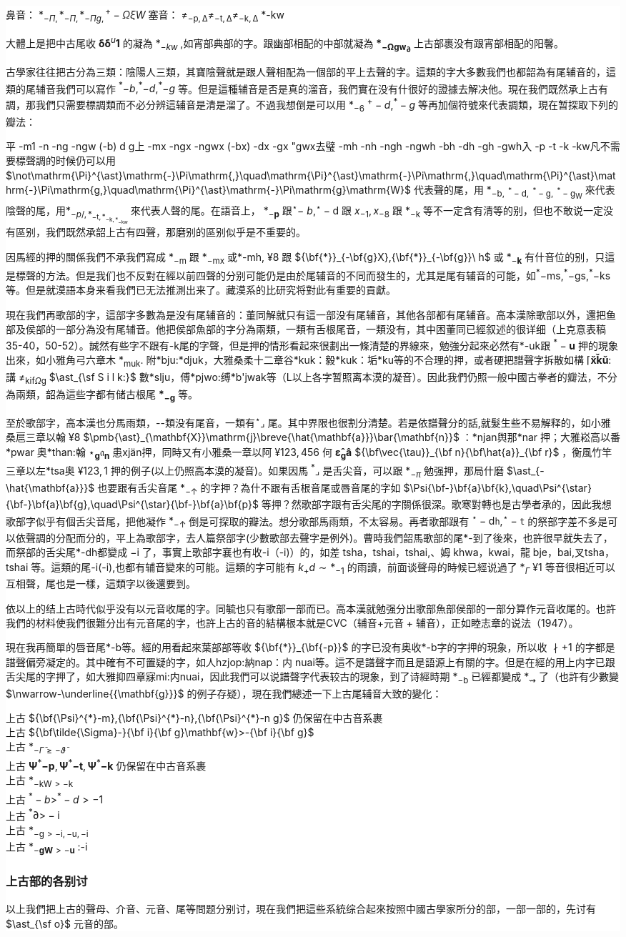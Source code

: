 鼻音： $\ast_{{-}\Pi,{}}\ast_{{-}\Pi,{}}\ast_{{-}\Pi g,{}}{}^{{+}}{-}\Omega{}\xi W$ 塞音： $\neq_{-\mathrm{p},\mathrm{\Delta}}\neq_{-\mathrm{t},\mathrm{\Delta}}\neq_{-\mathrm{k},\mathrm{\Delta}}$ \*-kw  

大體上是把中古尾收 $\mathbf{\delta}\mathbf{\delta}^{u}\mathbf{1}$ 的凝為 $\ast_{-k w}$ ,如宵部典部的字。跟幽部相配的中部就凝為 $\mathbf{*_{-\Omega\mathbf{g}\mathbf{w}_{\partial}}}$ 上古部裹没有跟宵部相配的阳馨。  

古學家往往把古分為三類：陰陽人三類，其寶陰聲就是跟人聲相配為一個部的平上去聲的字。這類的字大多數我們也都韶為有尾辅音的，這類的尾辅音我們可以寫作 $^{*}\mathrm{-}b,^{*}\mathrm{-}d,^{*}\mathrm{-}g$ 等。但是這種辅音是否是真的溜音，我們實在没有什很好的證據去解决他。現在我們既然承上古有調，那我們只需要標調類而不必分辨這辅音是清是溜了。不過我想倒是可以用 $\ast_{-6}$ $^{+}{-}d,^{\ast}{-}g$ 等再加個符號來代表調類，現在暂探取下列的瓣法：  

平 -m1 -n -ng -ngw (-b) d g上 -mx -ngx -ngwx (-bx) -dx -gx "gwx去璧 -mh -nh -ngh -ngwh -bh -dh -gh -gwh入 -p -t -k -kw凡不需要標聲調的时候仍可以用 $\not\mathrm{\Pi}^{\ast}\mathrm{-}\Pi\mathrm{,}\quad\mathrm{\Pi}^{\ast}\mathrm{-}\Pi\mathrm{,}\quad\mathrm{\Pi}^{\ast}\mathrm{-}\Pi\mathrm{g,}\quad\mathrm{\Pi}^{\ast}\mathrm{-}\Pi\mathrm{g}\mathrm{W}$ 代表聲的尾，用 $*_{-\mathrm{b},\mathrm{~}^{*}-\mathrm{d},\mathrm{~}^{*}-\mathrm{g},\mathrm{~}^{*}-\mathrm{g}_{\mathrm{W}}}$ 來代表陰聲的尾，用$*_{-{p/},\ast_{-\mathrm{t},\ast_{-\mathrm{k},\ast_{-\mathrm{k}\mathrm{w}}}}}$ 來代表人聲的尾。在語音上， $\ast_{-\mathbf{p}}$ 跟$^{\star}{-}\ b,^{\star}{-}\mathrm{d}$ 跟 $x_{-1},x_{-8}$ 跟 $\ast_{\mathrm{-k}}$ 等不一定含有清等的别，但也不敢说一定没有區别，我們既然承韶上古有四聲，那磨别的區别似乎是不重要的。  

因馬經的押的關係我們不承我們寫成 $\ast_{\mathrm{-m}}$ 跟 $\ast_{-\mathrm{mx}}$ 或\*-mh, $\yen8$ 跟 ${\bf{*}}_{-\bf{g}X},{\bf{*}}_{-\bf{g}}\ h$ 或 $\ast_{-\mathbf{k}}$ 有什音位的别，只這是標聲的方法。但是我们也不反對在經以前四聲的分别可能仍是由於尾辅音的不同而發生的，尤其是尾有辅音的可能，如$^{*}{\mathrm{-ms}},^{*}{\mathrm{-gs}},^{*}{\mathrm{-ks}}$ 等。但是就漠語本身来看我們已无法推測出来了。藏漠系的比研究将對此有重要的貢獻。  

現在我們再歌部的字，這部字多數為是没有尾辅音的：董同解就只有這一部没有尾辅音，其他各部都有尾辅音。高本漢除歌部以外，還把鱼部及侯部的一部分為没有尾辅音。他把侯部魚部的字分為兩類，一類有舌根尾音，一類没有，其中困董同已經叙述的很详细（上克意表稿35-40，50-52）。誠然有些字不跟有-k尾的字聲，但是押的情形看起來很劃出一條清楚的界線來，勉強分起來必然有\*-uk跟 $^{*}{-}\mathbf{u}$ 押的現象出來，如小雅角弓六章木 $\ast_{\mathrm{{muk}}}.$ 附\*bju:\*djuk，大雅桑柔十二章谷\*kuk：毅\*kuk：垢\*ku等的不合理的押，或者硬把譜聲字拆散如構 $\lceil\mathbf{\check{x}}\mathbf{\check{k}}\mathbf{\check{u}}\mathrm{:}$ 講 $\neq_{\mathrm{kif}\Omega\mathrm{g}}$ $\ast_{\sf S i l k:}$ 數\*slju，傅\*pjwo:缚\*b'jwak等（L以上各字暂照离本漠的凝音）。因此我們仍照一般中國古拳者的瓣法，不分為兩類，韶為這些字都有储古根尾 ${\pmb{\ast}}_{\pmb{-g}}$ 等。  

至於歌部字，高本漢也分馬雨類，--類没有尾音，一類有$^{\star}{\lrcorner}{}$ 尾。其中界限也很割分清楚。若是依譜聲分的話,就髮生些不易解释的，如小雅桑扈三章以翰 $\yen8$ $\pmb{\ast}_{\mathbf{X}}\mathrm{j}\breve{\hat{\mathbf{a}}}\bar{\mathbf{n}}$ ：\*njan舆那\*nar 押；大雅崧高以番\*pwar 奥\*than:翰 $\star_{\mathbf{g}}{\mathfrak{a}}_{\mathbf{n}}$ 患xjän押，同時又有小雅桑一章以阿 $\yen123,456$ 何 $\mathbf{\hat{\varepsilon}_{g}}\mathbf{\hat{a}}$ ${\bf\vec{\tau}}_{\bf n}{\bf\hat{a}}_{\bf r}$ ，衡風竹竿三章以左\*tsa奥 $\yen123,1$ 押的例子(以上仍照高本漠的凝音)。如果因馬 $^{*}{\lrcorner}$ 是舌尖音，可以跟 $\ast_{-\pi}$ 勉强押，那局什磨 $\ast_{-\hat{\mathbf{a}}}$ 也要跟有舌尖音尾 $\ast_{-\uparrow}$ 的字押？為什不跟有舌根音尾或唇音尾的字如 $\Psi{\bf-}\bf{a}\bf{k},\quad\Psi^{\star}{\bf-}\bf{a}\bf{g},\quad\Psi^{\star}{\bf-}\bf{a}\bf{p}$ 等押？然歌部字跟有舌尖尾的字關係很深。歌寒對轉也是古學者承的，因此我想歌部字似乎有個舌尖音尾，把他凝作 $\ast_{-\uparrow}$ 倒是可探取的瓣法。想分歌部馬雨類，不太容易。再者歌部跟有 $^{\star}{-}\mathrm{d}\mathtt{h},^{\star}{-}\mathtt{t}$ 的祭部字差不多是可以依聲調的分配而分的，平上為歌部字，去人篇祭部字(少數歌部去聲字是例外)。曹時我們韶馬歌部的尾\*-到了後來，也許很早就失去了，而祭部的舌尖尾\*-dh都變成 $-\mathrm{i}$ 了，事實上歌部字襄也有收-i（-i)）的，如差 tsha，tshai，tshai,、姆 khwa，kwai，龍 bje，bai,叉tsha，tshai 等。這類的尾-i(-i),也都有辅音變來的可能。這類的字可能有 $k_{+}d\sim\ast_{-1}$ 的雨讀，前面谈聲母的時候已經说過了 $*_{\Gamma}$ $\yen1$ 等音很相近可以互相聲，尾也是一樣，這類字以後還要到。  

依以上的结上古時代似乎没有以元音收尾的字。同毓也只有歌部一部而已。高本漢就勉强分出歌部魚部侯部的一部分算作元音收尾的。也許我們的材料使我們很難分出有元音尾的字，也許上古的音的結構根本就是CVC（辅音+元音 $+$ 辅音），正如睦志章的说法（1947）。  

現在我再簡單的唇音尾\*-b等。經的用看起來葉部部等收 ${\bf{*}}_{\bf{-p}}$ 的字已没有奥收\*-b字的字押的現象，所以收 $\nmid+1$ 的字都是譜聲偏旁凝定的。其中確有不可置疑的字，如人hzjop:納nap：内 nuai等。這不是譜聲字而且是語源上有關的字。但是在經的用上内字已跟舌尖尾的字押了，如大雅抑四章寐mi:内nuai，因此我們可以说譜聲字代表较古的現象，到了诗經時期 $\ast_{\mathrm{-b}}$ 已經都變成 $\ast_{\rightsquigarrow}$ 了（也許有少數變 $\nwarrow-\underline{{\mathbf{g}}}$ 的例子存疑），現在我們總述一下上古尾辅音大致的變化：  

上古 ${\bf{\Psi}^{*}-m},{\bf{\Psi}^{*}-n},{\bf{\Psi}^{*}-n g}$ 仍保留在中古音系裹   
上古 ${\bf\tilde{\Sigma}-}{\bf i}{\bf g}\mathbf{w}>-{\bf i}{\bf g}$   
上古 $*_{-\bar{\Gamma}\geq-\bar{\vartheta}}$   
上古 $\mathbf{\Psi}^{*}\mathbf{-p},\mathbf{\Psi}^{*}\mathbf{-}\mathbf{t},\mathbf{\Psi}^{*}\mathbf{-}\mathbf{k}$ 仍保留在中古音系裹   
上古 $\ast_{-\mathrm{kW}>-\mathrm{k}}$   
上古 $^{*}-b>^{*}-d>-1$   
上古 $^{*}{\partial>}-\mathrm{i}$   
上古 $\ast_{-\mathrm{g}>-\mathrm{i},-\mathrm{u},-\mathrm{i}}$   
上古 $\ast_{-\mathbf{g}\mathbf{W}>-\mathbf{u}}$ :-i  

### 上古部的各别讨  

以上我們把上古的聲母、介音、元音、尾等問题分别讨，現在我們把這些系統综合起來按照中國古學家所分的部，一部一部的，先讨有 $\ast_{\sf o}$ 元音的部。  

